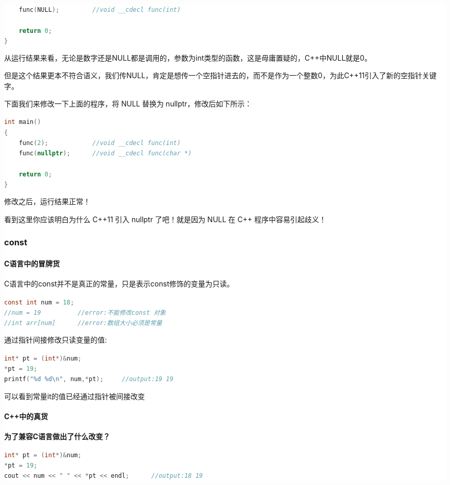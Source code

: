 ```cpp
	func(NULL);			//void __cdecl func(int)

	return 0;
}
```

从运行结果来看，无论是数字还是NULL都是调用的，参数为int类型的函数，这是毋庸置疑的，C++中NULL就是0。

但是这个结果更本不符合语义，我们传NULL，肯定是想传一个空指针进去的，而不是作为一个整数0，为此C++11引入了新的空指针关键字。

下面我们来修改一下上面的程序，将 NULL 替换为 nullptr，修改后如下所示：

```cpp
int main()
{
	func(2);			//void __cdecl func(int)
	func(nullptr);		//void __cdecl func(char *)

	return 0;
}
```

修改之后，运行结果正常！

看到这里你应该明白为什么 C++11 引入 nullptr 了吧！就是因为 NULL 在 C++ 程序中容易引起歧义！



### const

#### C语言中的冒牌货

C语言中的const并不是真正的常量，只是表示const修饰的变量为只读。

```c
const int num = 18;
//num = 19			//error:不能修改const 对象
//int arr[num]		//error:数组大小必须是常量
```

通过指针间接修改只读变量的值:

```c
int* pt = (int*)&num;
*pt = 19;
printf("%d %d\n", num,*pt);		//output:19 19
```

可以看到常量it的值已经通过指针被间接改变

#### C++中的真货

**为了兼容C语言做出了什么改变？**

```cpp
int* pt = (int*)&num;
*pt = 19;
cout << num << " " << *pt << endl;		//output:18 19
```
